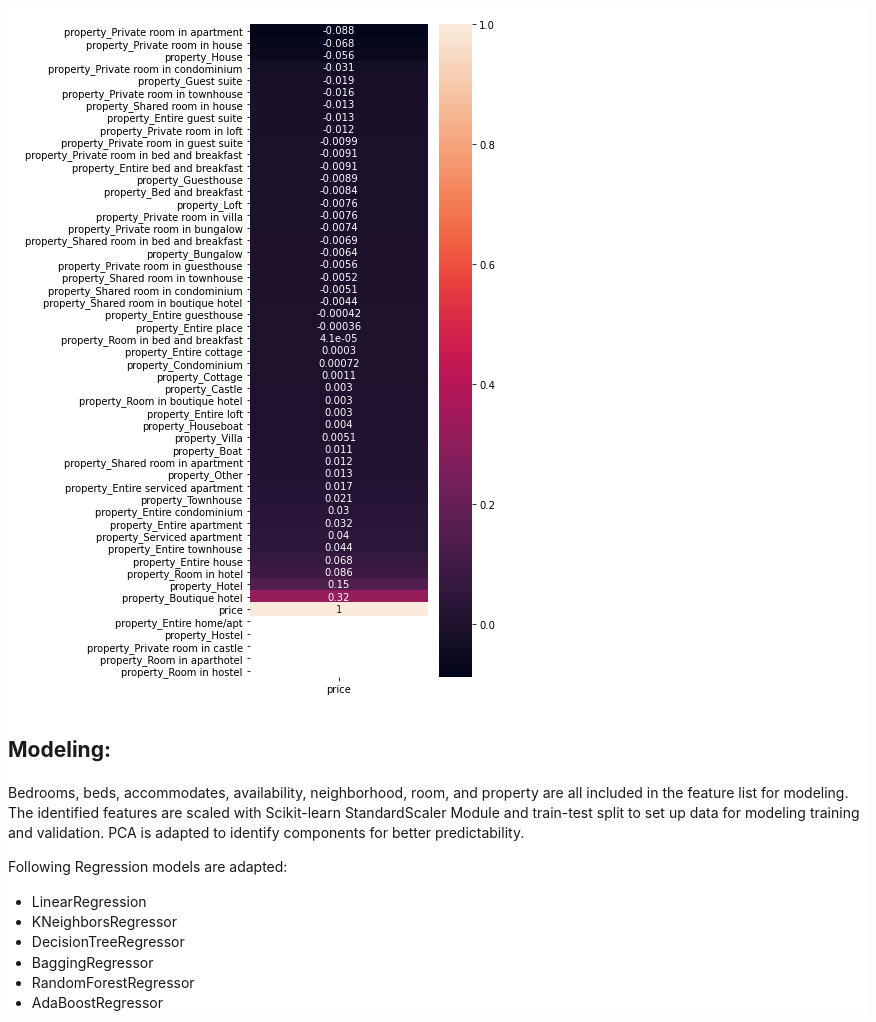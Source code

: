 ![corr_property](./image/Airbnb_corr_property.png)


## Modeling:

Bedrooms, beds, accommodates, availability, neighborhood, room, and property are all included in the feature list for modeling. The identified features are scaled with Scikit-learn StandardScaler Module and train-test split to set up data for modeling training and validation. PCA is adapted to identify components for better predictability.

Following Regression models are adapted:
- LinearRegression
- KNeighborsRegressor
- DecisionTreeRegressor
- BaggingRegressor
- RandomForestRegressor
- AdaBoostRegressor
